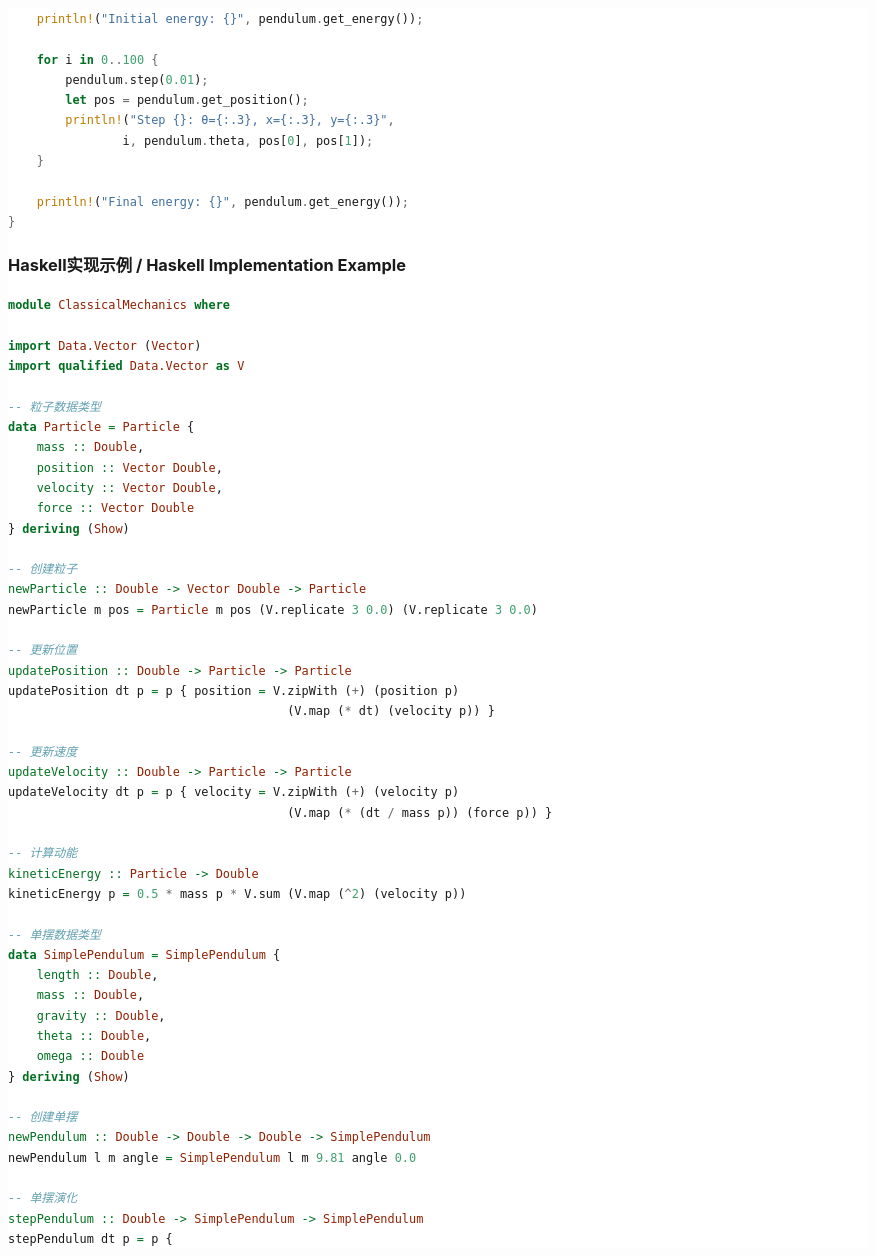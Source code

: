 ```rust
    println!("Initial energy: {}", pendulum.get_energy());
    
    for i in 0..100 {
        pendulum.step(0.01);
        let pos = pendulum.get_position();
        println!("Step {}: θ={:.3}, x={:.3}, y={:.3}", 
                i, pendulum.theta, pos[0], pos[1]);
    }
    
    println!("Final energy: {}", pendulum.get_energy());
}
```

### Haskell实现示例 / Haskell Implementation Example

```haskell
module ClassicalMechanics where

import Data.Vector (Vector)
import qualified Data.Vector as V

-- 粒子数据类型
data Particle = Particle {
    mass :: Double,
    position :: Vector Double,
    velocity :: Vector Double,
    force :: Vector Double
} deriving (Show)

-- 创建粒子
newParticle :: Double -> Vector Double -> Particle
newParticle m pos = Particle m pos (V.replicate 3 0.0) (V.replicate 3 0.0)

-- 更新位置
updatePosition :: Double -> Particle -> Particle
updatePosition dt p = p { position = V.zipWith (+) (position p) 
                                       (V.map (* dt) (velocity p)) }

-- 更新速度
updateVelocity :: Double -> Particle -> Particle
updateVelocity dt p = p { velocity = V.zipWith (+) (velocity p)
                                       (V.map (* (dt / mass p)) (force p)) }

-- 计算动能
kineticEnergy :: Particle -> Double
kineticEnergy p = 0.5 * mass p * V.sum (V.map (^2) (velocity p))

-- 单摆数据类型
data SimplePendulum = SimplePendulum {
    length :: Double,
    mass :: Double,
    gravity :: Double,
    theta :: Double,
    omega :: Double
} deriving (Show)

-- 创建单摆
newPendulum :: Double -> Double -> Double -> SimplePendulum
newPendulum l m angle = SimplePendulum l m 9.81 angle 0.0

-- 单摆演化
stepPendulum :: Double -> SimplePendulum -> SimplePendulum
stepPendulum dt p = p { 
```